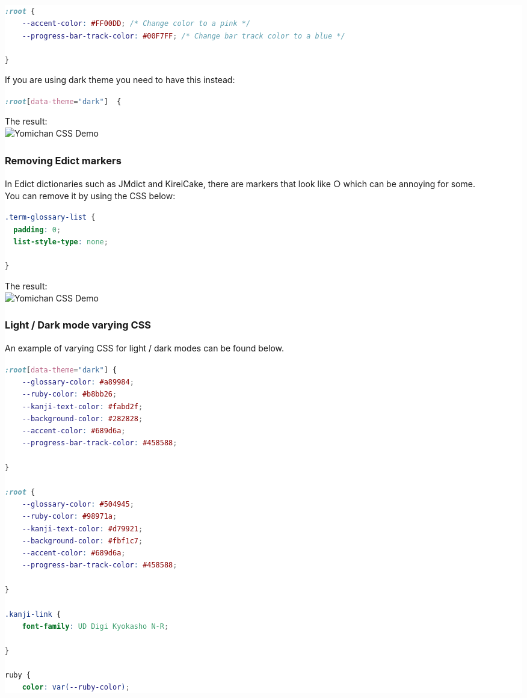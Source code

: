 ```css
:root {
	--accent-color: #FF00DD; /* Change color to a pink */
	--progress-bar-track-color: #00F7FF; /* Change bar track color to a blue */

}
```  

If you are using dark theme you need to have this instead:

```css
:root[data-theme="dark"]  {
```  

The result:  
![Yomichan CSS Demo](img/yomicss7.jpg)

### Removing Edict markers

In Edict dictionaries such as JMdict and KireiCake, there are markers that look like ○ which can be annoying for some.  
You can remove it by using the CSS below:

```css
.term-glossary-list {
  padding: 0;
  list-style-type: none;

} 
```

The result:  
![Yomichan CSS Demo](img/yomicss8.jpg)

### Light / Dark mode varying CSS

An example of varying CSS for light / dark modes can be found below.

```css
:root[data-theme="dark"] {
    --glossary-color: #a89984;
    --ruby-color: #b8bb26;
    --kanji-text-color: #fabd2f;
    --background-color: #282828;
    --accent-color: #689d6a;
    --progress-bar-track-color: #458588;

}

:root {
    --glossary-color: #504945;
    --ruby-color: #98971a;
    --kanji-text-color: #d79921;
    --background-color: #fbf1c7;
    --accent-color: #689d6a;
    --progress-bar-track-color: #458588;

}

.kanji-link {
    font-family: UD Digi Kyokasho N-R;

}

ruby {
    color: var(--ruby-color);

```